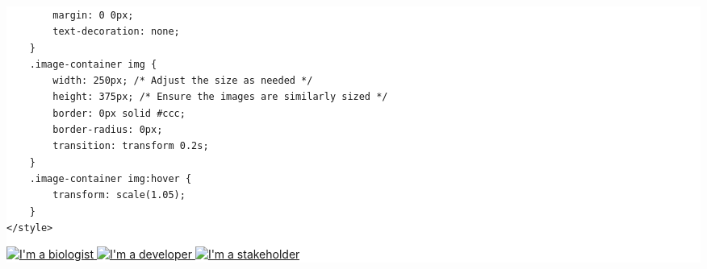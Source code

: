             margin: 0 0px;
            text-decoration: none;
        }
        .image-container img {
            width: 250px; /* Adjust the size as needed */
            height: 375px; /* Ensure the images are similarly sized */
            border: 0px solid #ccc;
            border-radius: 0px;
            transition: transform 0.2s;
        }
        .image-container img:hover {
            transform: scale(1.05);
        }
    </style>
</head>


<body>
  <div class="clearfix">
  </div>
  <div class="image-container">
    <a href="https://sbolstandard.org/visual-about">
        <img src="biologist.png" alt="I'm a biologist">
    </a>
    <a href="https://sbolstandard.org/visual-about">
         <img src="developer.png" alt="I'm a developer">
    </a>
    <a href="https://sbolstandard.org/visual-about">
         <img src="community.png" alt="I'm a stakeholder">
    </a>
  </div>
</body>
</html>
